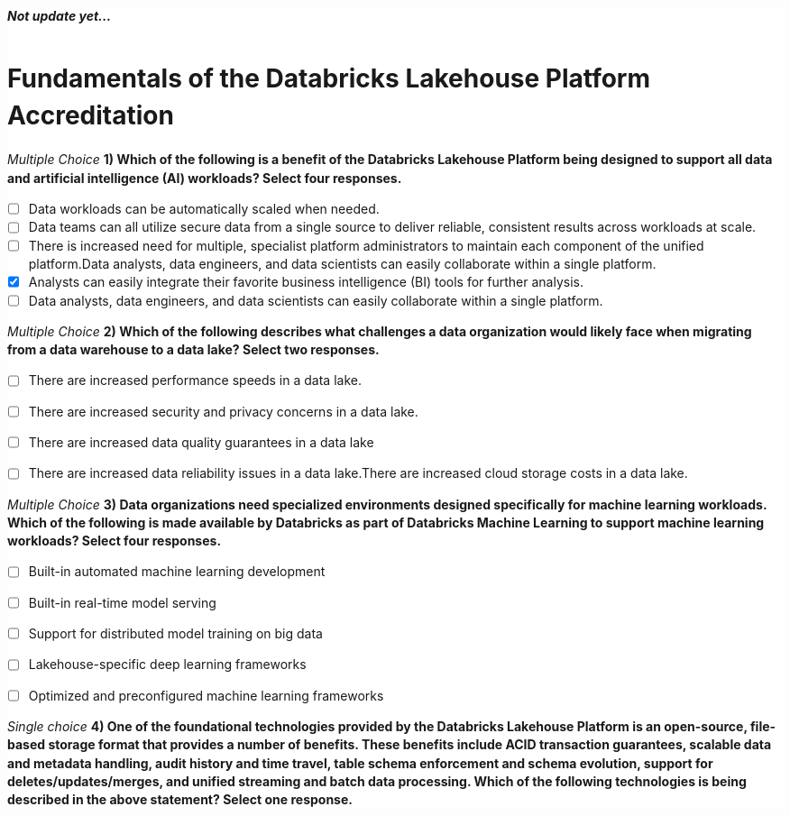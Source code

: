 ***Not update yet...***



# Fundamentals of the Databricks Lakehouse Platform Accreditation 

_Multiple Choice_
**1) Which of the following is a benefit of the Databricks Lakehouse Platform being designed to support all data and artificial intelligence (AI) workloads? Select four responses.**

- [ ] Data workloads can be automatically scaled when needed.
- [ ] Data teams can all utilize secure data from a single source to deliver reliable, consistent results across workloads at scale.
- [ ] There is increased need for multiple, specialist platform administrators to maintain each component of the unified platform.Data analysts, data engineers, and data scientists can easily collaborate within a single platform.
- [x] Analysts can easily integrate their favorite business intelligence (BI) tools for further analysis.
- [ ] Data analysts, data engineers, and data scientists can easily collaborate within a single platform.

_Multiple Choice_
**2) Which of the following describes what challenges a data organization would likely face when migrating from a data warehouse to a data lake? Select two responses.**

- [ ] There are increased performance speeds in a data lake.
- [ ] There are increased security and privacy concerns in a data lake.
- [ ] There are increased data quality guarantees in a data lake
- [ ] There are increased data reliability issues in a data lake.There are increased cloud storage costs in a data lake.


_Multiple Choice_
**3) Data organizations need specialized environments designed specifically for machine learning workloads.
Which of the following is made available by Databricks as part of Databricks Machine Learning to support machine learning workloads? Select four responses.**

 - [ ] Built-in automated machine learning development
 - [ ] Built-in real-time model serving
 - [ ] Support for distributed model training on big data
 - [ ] Lakehouse-specific deep learning frameworks
 - [ ] Optimized and preconfigured machine learning frameworks



_Single choice_
**4) One of the foundational technologies provided by the Databricks Lakehouse Platform is an open-source, file-based storage format that provides a number of benefits. These benefits include ACID transaction guarantees, scalable data and metadata handling, audit history and time travel, table schema enforcement and schema evolution, support for deletes/updates/merges, and unified streaming and batch data processing.
Which of the following technologies is being described in the above statement? Select one response.**
